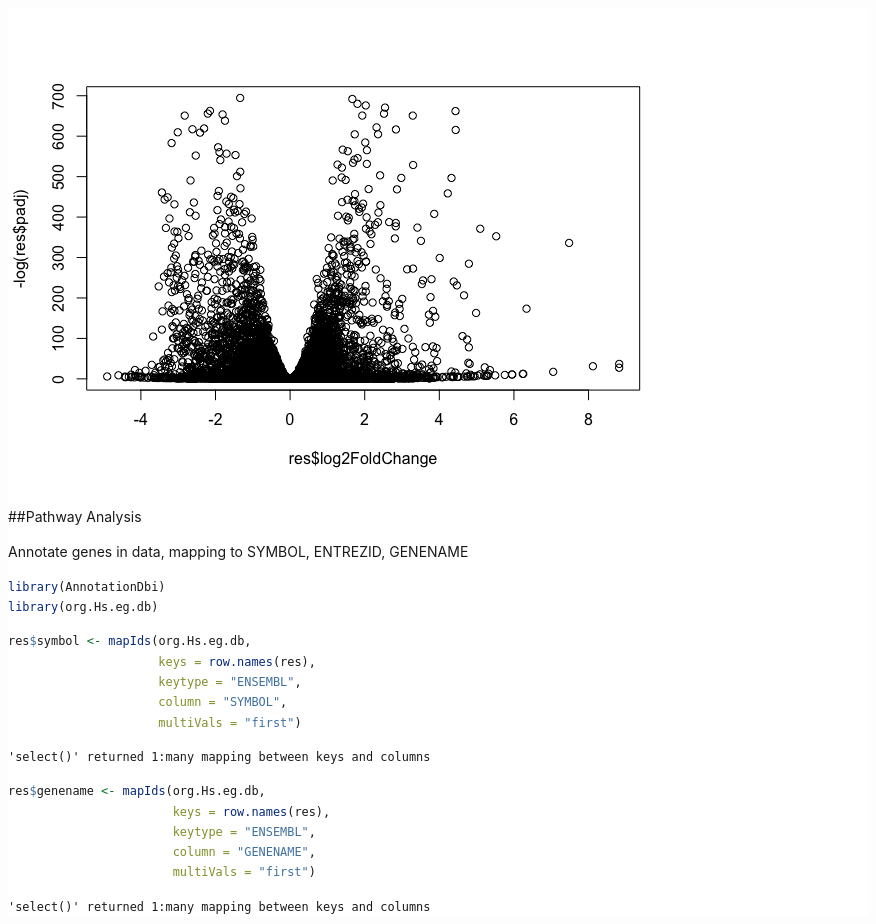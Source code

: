 ![](class14_files/figure-commonmark/unnamed-chunk-10-1.png)

\##Pathway Analysis

Annotate genes in data, mapping to SYMBOL, ENTREZID, GENENAME

``` r
library(AnnotationDbi)
library(org.Hs.eg.db)
```

``` r
res$symbol <- mapIds(org.Hs.eg.db,
                     keys = row.names(res),
                     keytype = "ENSEMBL",
                     column = "SYMBOL",
                     multiVals = "first")
```

    'select()' returned 1:many mapping between keys and columns

``` r
res$genename <- mapIds(org.Hs.eg.db, 
                       keys = row.names(res),
                       keytype = "ENSEMBL",
                       column = "GENENAME",
                       multiVals = "first")
```

    'select()' returned 1:many mapping between keys and columns
